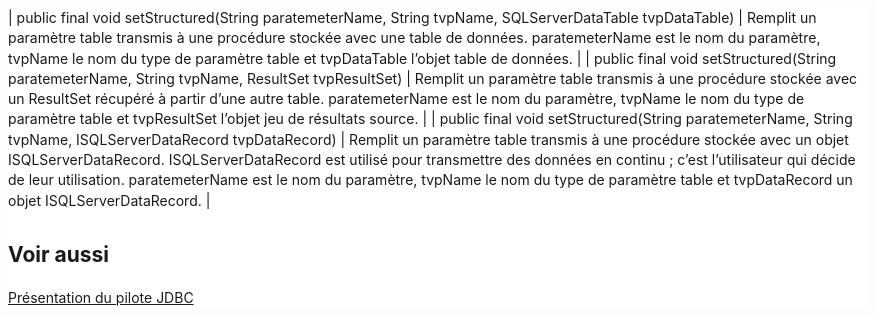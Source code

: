 | public final void setStructured(String paratemeterName, String tvpName, SQLServerDataTable tvpDataTable)    | Remplit un paramètre table transmis à une procédure stockée avec une table de données. paratemeterName est le nom du paramètre, tvpName le nom du type de paramètre table et tvpDataTable l’objet table de données.                                                                                                                 |
| public final void setStructured(String paratemeterName, String tvpName, ResultSet tvpResultSet)             | Remplit un paramètre table transmis à une procédure stockée avec un ResultSet récupéré à partir d’une autre table. paratemeterName est le nom du paramètre, tvpName le nom du type de paramètre table et tvpResultSet l’objet jeu de résultats source.                                                                              |
| public final void setStructured(String paratemeterName, String tvpName, ISQLServerDataRecord tvpDataRecord) | Remplit un paramètre table transmis à une procédure stockée avec un objet ISQLServerDataRecord. ISQLServerDataRecord est utilisé pour transmettre des données en continu ; c’est l’utilisateur qui décide de leur utilisation. paratemeterName est le nom du paramètre, tvpName le nom du type de paramètre table et tvpDataRecord un objet ISQLServerDataRecord. |

## <a name="see-also"></a>Voir aussi

[Présentation du pilote JDBC](../../connect/jdbc/overview-of-the-jdbc-driver.md)  
